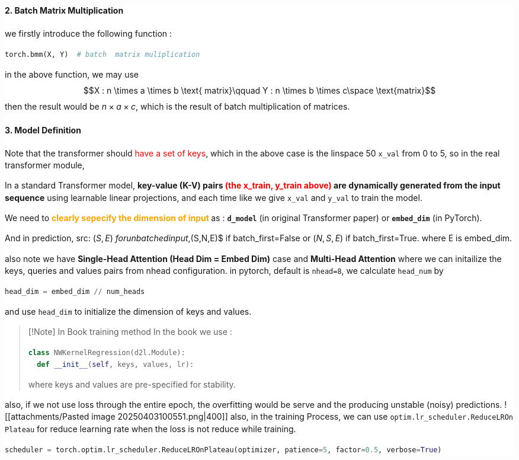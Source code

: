 #### 2. Batch Matrix Multiplication 
we firstly introduce the following function : 
```python
torch.bmm(X, Y)  # batch  matrix muliplication 
```
in the above function, we may use 
$$X :  n \times  a \times  b   \text{ matrix}\qquad  Y : n  \times  b  \times  c\space  \text{matrix}$$
then the result would  be  $n \times a \times c$, which is the result of batch multiplication of matrices. 

#### 3. Model Definition 
Note that the  transformer should <mark style="background: transparent; color: red">have a set of keys</mark>, which in the above case is the linspace 50 `x_val` from 0 to 5, so in the real transformer module, 

In a standard Transformer model, **key-value (K-V) pairs <mark style="background: transparent; color: red">(the x_train, y_train above)</mark> are dynamically generated from the input sequence** using learnable linear projections, and each time like we give `x_val` and `y_val` to train the model. 

We need to <b><mark style="background: transparent; color: orange">clearly sepecify the dimension of  input </mark></b> as :    **`d_model`** (in original Transformer paper) or **`embed_dim`** (in PyTorch). 

And in prediction,  src: $(S,E)$ $for unbatched input, $(S,N,E)$ if batch_first=False or $(N, S, E)$ if batch_first=True. where E is embed_dim. 

also note we have **Single-Head Attention (Head Dim = Embed Dim)**  case and   **Multi-Head Attention** where  we can initailize the keys, queries and values pairs  from nhead configuration. in pytorch, default is `nhead=8`, we calculate  `head_num` by 
```python
head_dim = embed_dim // num_heads
```

and use `head_dim` to initialize the dimension of  keys and values. 

> [!Note] In Book training method 
> In the book we use : 
> ```python
> class NWKernelRegression(d2l.Module): 
> 	def __init__(self, keys, values, lr):
> ```
> where  keys and values are pre-specified for stability. 

also, if we  not use loss through the entire epoch, the overfitting would be serve and  the producing unstable  (noisy) predictions. 
![[attachments/Pasted image 20250403100551.png|400]]
also, in the training Process, we can use `optim.lr_scheduler.ReduceLROnPlateau` for reduce learning rate when the loss is not reduce while training. 

```python
scheduler = torch.optim.lr_scheduler.ReduceLROnPlateau(optimizer, patience=5, factor=0.5, verbose=True) 
```
